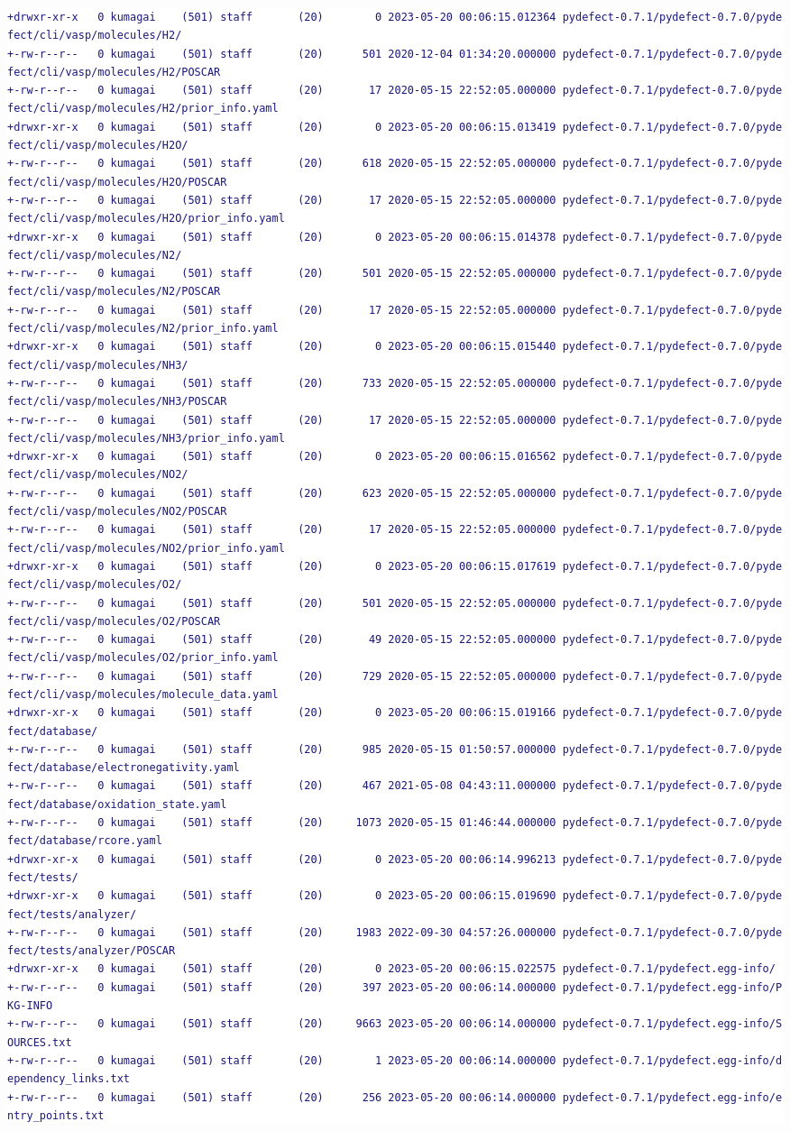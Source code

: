```diff
+drwxr-xr-x   0 kumagai    (501) staff       (20)        0 2023-05-20 00:06:15.012364 pydefect-0.7.1/pydefect-0.7.0/pydefect/cli/vasp/molecules/H2/
+-rw-r--r--   0 kumagai    (501) staff       (20)      501 2020-12-04 01:34:20.000000 pydefect-0.7.1/pydefect-0.7.0/pydefect/cli/vasp/molecules/H2/POSCAR
+-rw-r--r--   0 kumagai    (501) staff       (20)       17 2020-05-15 22:52:05.000000 pydefect-0.7.1/pydefect-0.7.0/pydefect/cli/vasp/molecules/H2/prior_info.yaml
+drwxr-xr-x   0 kumagai    (501) staff       (20)        0 2023-05-20 00:06:15.013419 pydefect-0.7.1/pydefect-0.7.0/pydefect/cli/vasp/molecules/H2O/
+-rw-r--r--   0 kumagai    (501) staff       (20)      618 2020-05-15 22:52:05.000000 pydefect-0.7.1/pydefect-0.7.0/pydefect/cli/vasp/molecules/H2O/POSCAR
+-rw-r--r--   0 kumagai    (501) staff       (20)       17 2020-05-15 22:52:05.000000 pydefect-0.7.1/pydefect-0.7.0/pydefect/cli/vasp/molecules/H2O/prior_info.yaml
+drwxr-xr-x   0 kumagai    (501) staff       (20)        0 2023-05-20 00:06:15.014378 pydefect-0.7.1/pydefect-0.7.0/pydefect/cli/vasp/molecules/N2/
+-rw-r--r--   0 kumagai    (501) staff       (20)      501 2020-05-15 22:52:05.000000 pydefect-0.7.1/pydefect-0.7.0/pydefect/cli/vasp/molecules/N2/POSCAR
+-rw-r--r--   0 kumagai    (501) staff       (20)       17 2020-05-15 22:52:05.000000 pydefect-0.7.1/pydefect-0.7.0/pydefect/cli/vasp/molecules/N2/prior_info.yaml
+drwxr-xr-x   0 kumagai    (501) staff       (20)        0 2023-05-20 00:06:15.015440 pydefect-0.7.1/pydefect-0.7.0/pydefect/cli/vasp/molecules/NH3/
+-rw-r--r--   0 kumagai    (501) staff       (20)      733 2020-05-15 22:52:05.000000 pydefect-0.7.1/pydefect-0.7.0/pydefect/cli/vasp/molecules/NH3/POSCAR
+-rw-r--r--   0 kumagai    (501) staff       (20)       17 2020-05-15 22:52:05.000000 pydefect-0.7.1/pydefect-0.7.0/pydefect/cli/vasp/molecules/NH3/prior_info.yaml
+drwxr-xr-x   0 kumagai    (501) staff       (20)        0 2023-05-20 00:06:15.016562 pydefect-0.7.1/pydefect-0.7.0/pydefect/cli/vasp/molecules/NO2/
+-rw-r--r--   0 kumagai    (501) staff       (20)      623 2020-05-15 22:52:05.000000 pydefect-0.7.1/pydefect-0.7.0/pydefect/cli/vasp/molecules/NO2/POSCAR
+-rw-r--r--   0 kumagai    (501) staff       (20)       17 2020-05-15 22:52:05.000000 pydefect-0.7.1/pydefect-0.7.0/pydefect/cli/vasp/molecules/NO2/prior_info.yaml
+drwxr-xr-x   0 kumagai    (501) staff       (20)        0 2023-05-20 00:06:15.017619 pydefect-0.7.1/pydefect-0.7.0/pydefect/cli/vasp/molecules/O2/
+-rw-r--r--   0 kumagai    (501) staff       (20)      501 2020-05-15 22:52:05.000000 pydefect-0.7.1/pydefect-0.7.0/pydefect/cli/vasp/molecules/O2/POSCAR
+-rw-r--r--   0 kumagai    (501) staff       (20)       49 2020-05-15 22:52:05.000000 pydefect-0.7.1/pydefect-0.7.0/pydefect/cli/vasp/molecules/O2/prior_info.yaml
+-rw-r--r--   0 kumagai    (501) staff       (20)      729 2020-05-15 22:52:05.000000 pydefect-0.7.1/pydefect-0.7.0/pydefect/cli/vasp/molecules/molecule_data.yaml
+drwxr-xr-x   0 kumagai    (501) staff       (20)        0 2023-05-20 00:06:15.019166 pydefect-0.7.1/pydefect-0.7.0/pydefect/database/
+-rw-r--r--   0 kumagai    (501) staff       (20)      985 2020-05-15 01:50:57.000000 pydefect-0.7.1/pydefect-0.7.0/pydefect/database/electronegativity.yaml
+-rw-r--r--   0 kumagai    (501) staff       (20)      467 2021-05-08 04:43:11.000000 pydefect-0.7.1/pydefect-0.7.0/pydefect/database/oxidation_state.yaml
+-rw-r--r--   0 kumagai    (501) staff       (20)     1073 2020-05-15 01:46:44.000000 pydefect-0.7.1/pydefect-0.7.0/pydefect/database/rcore.yaml
+drwxr-xr-x   0 kumagai    (501) staff       (20)        0 2023-05-20 00:06:14.996213 pydefect-0.7.1/pydefect-0.7.0/pydefect/tests/
+drwxr-xr-x   0 kumagai    (501) staff       (20)        0 2023-05-20 00:06:15.019690 pydefect-0.7.1/pydefect-0.7.0/pydefect/tests/analyzer/
+-rw-r--r--   0 kumagai    (501) staff       (20)     1983 2022-09-30 04:57:26.000000 pydefect-0.7.1/pydefect-0.7.0/pydefect/tests/analyzer/POSCAR
+drwxr-xr-x   0 kumagai    (501) staff       (20)        0 2023-05-20 00:06:15.022575 pydefect-0.7.1/pydefect.egg-info/
+-rw-r--r--   0 kumagai    (501) staff       (20)      397 2023-05-20 00:06:14.000000 pydefect-0.7.1/pydefect.egg-info/PKG-INFO
+-rw-r--r--   0 kumagai    (501) staff       (20)     9663 2023-05-20 00:06:14.000000 pydefect-0.7.1/pydefect.egg-info/SOURCES.txt
+-rw-r--r--   0 kumagai    (501) staff       (20)        1 2023-05-20 00:06:14.000000 pydefect-0.7.1/pydefect.egg-info/dependency_links.txt
+-rw-r--r--   0 kumagai    (501) staff       (20)      256 2023-05-20 00:06:14.000000 pydefect-0.7.1/pydefect.egg-info/entry_points.txt
```